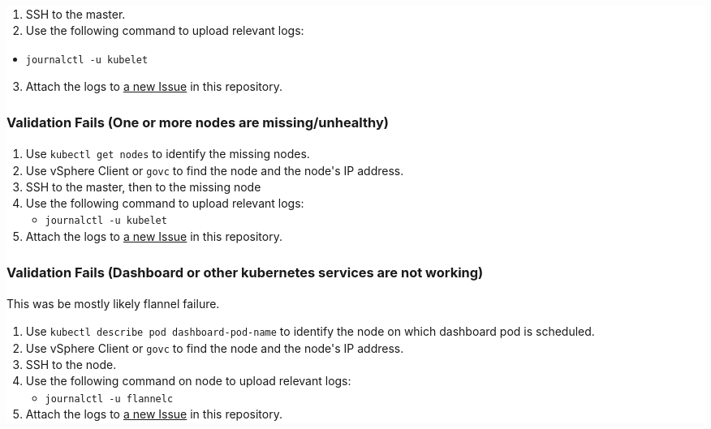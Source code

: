 1. SSH to the master.
2. Use the following command to upload relevant logs:
  * `journalctl -u kubelet`
3. Attach the logs to [a new Issue](https://github.com/kubernetes/kubernetes-anywhere/issues/new) in this repository.

### Validation Fails (One or more nodes are missing/unhealthy)

1. Use `kubectl get nodes` to identify the missing nodes.
2. Use vSphere Client or `govc` to find the node and the node's IP address.
3. SSH to the master, then to the missing node
4. Use the following command to upload relevant logs:
   * `journalctl -u kubelet`
5. Attach the logs to [a new Issue](https://github.com/kubernetes/kubernetes-anywhere/issues/new) in this repository.

### Validation Fails (Dashboard or other kubernetes services are not working)
This was be mostly likely flannel failure.

1. Use `kubectl describe pod dashboard-pod-name` to identify the node on which dashboard pod is scheduled.
2. Use vSphere Client or `govc` to find the node and the node's IP address.
3. SSH to the node.
4. Use the following command on node to upload relevant logs:
   * `journalctl -u flannelc`
5. Attach the logs to [a new Issue](https://github.com/kubernetes/kubernetes-anywhere/issues/new) in this repository.

